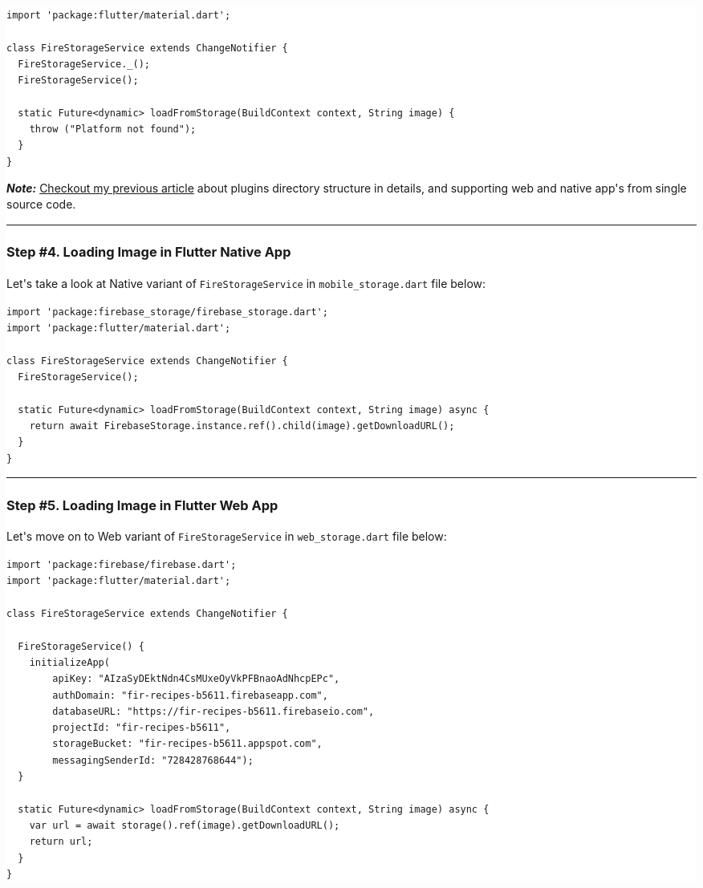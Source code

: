 ```
import 'package:flutter/material.dart';

class FireStorageService extends ChangeNotifier {
  FireStorageService._();
  FireStorageService();

  static Future<dynamic> loadFromStorage(BuildContext context, String image) {
    throw ("Platform not found");
  }
}

```


***Note:*** [Checkout my previous article](https://ptyagicodecamp.github.io/migrating-to-flutter-19-implementing-cross-platform-firebase-login-in-flutter-apps.html) about plugins directory structure in details, and supporting web and native app's from single source code.

---

### Step #4. Loading Image in Flutter Native App ###

Let's take a look at Native variant of `FireStorageService` in `mobile_storage.dart` file below:

```
import 'package:firebase_storage/firebase_storage.dart';
import 'package:flutter/material.dart';

class FireStorageService extends ChangeNotifier {
  FireStorageService();

  static Future<dynamic> loadFromStorage(BuildContext context, String image) async {
    return await FirebaseStorage.instance.ref().child(image).getDownloadURL();
  }
}

```

---

### Step #5. Loading Image in Flutter Web App ###

Let's move on to Web variant of `FireStorageService` in `web_storage.dart` file below:

```
import 'package:firebase/firebase.dart';
import 'package:flutter/material.dart';

class FireStorageService extends ChangeNotifier {

  FireStorageService() {
    initializeApp(
        apiKey: "AIzaSyDEktNdn4CsMUxeOyVkPFBnaoAdNhcpEPc",
        authDomain: "fir-recipes-b5611.firebaseapp.com",
        databaseURL: "https://fir-recipes-b5611.firebaseio.com",
        projectId: "fir-recipes-b5611",
        storageBucket: "fir-recipes-b5611.appspot.com",
        messagingSenderId: "728428768644");
  }

  static Future<dynamic> loadFromStorage(BuildContext context, String image) async {
    var url = await storage().ref(image).getDownloadURL();
    return url;
  }
}

```